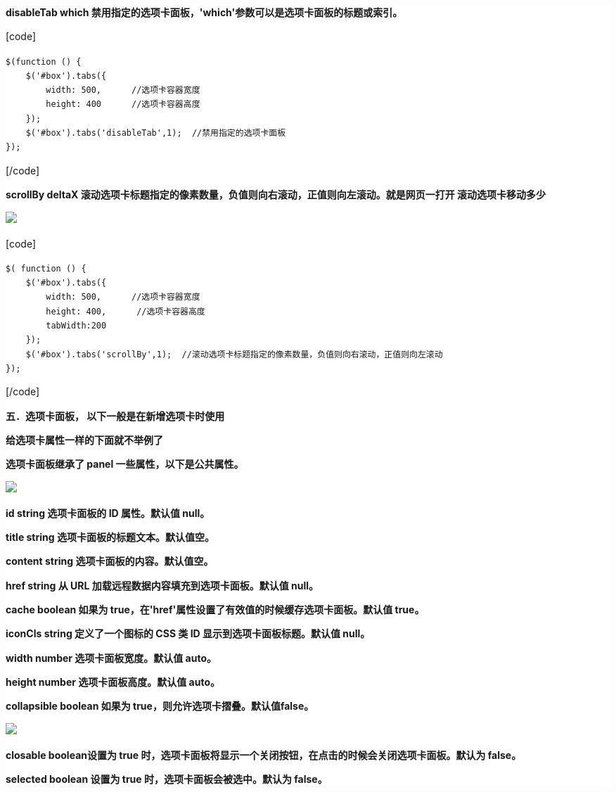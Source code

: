 

**disableTab   which 禁用指定的选项卡面板，'which'参数可以是选项卡面板的标题或索引。**

[code]

    $(function () {
        $('#box').tabs({
            width: 500,      //选项卡容器宽度
            height: 400      //选项卡容器高度
        });
        $('#box').tabs('disableTab',1);  //禁用指定的选项卡面板
    });
[/code]



**scrollBy   deltaX 滚动选项卡标题指定的像素数量，负值则向右滚动，正值则向左滚动。就是网页一打开 **滚动选项卡移动多少****

****![](https://images2015.cnblogs.com/blog/955761/201703/955761-20170330221437070-214255576.png)****

[code]

    $( function () {
        $('#box').tabs({
            width: 500,      //选项卡容器宽度
            height: 400,      //选项卡容器高度
            tabWidth:200
        });
        $('#box').tabs('scrollBy',1);  //滚动选项卡标题指定的像素数量，负值则向右滚动，正值则向左滚动
    });
[/code]



**五．选项卡面板， 以下一般是在新增选项卡时使用**

**给选项卡属性一样的下面就不举例了**

**选项卡面板继承了 panel 一些属性，以下是公共属性。**

![](https://images2015.cnblogs.com/blog/955761/201703/955761-20170330205744102-950579192.png)

**id   string 选项卡面板的 ID 属性。默认值 null。**

**title   string 选项卡面板的标题文本。默认值空。**

**content   string 选项卡面板的内容。默认值空。**

**href   string 从 URL 加载远程数据内容填充到选项卡面板。默认值 null。**

**cache   boolean 如果为 true，在'href'属性设置了有效值的时候缓存选项卡面板。默认值 true。**

**iconCls  string 定义了一个图标的 CSS 类 ID 显示到选项卡面板标题。默认值 null。**

**width   number 选项卡面板宽度。默认值 auto。**

**height   number 选项卡面板高度。默认值 auto。**

**collapsible   boolean 如果为 true，则允许选项卡摺叠。默认值false。**



**![](https://images2015.cnblogs.com/blog/955761/201703/955761-20170330223414352-258877133.png)**



**closable   boolean设置为 true 时，选项卡面板将显示一个关闭按钮，在点击的时候会关闭选项卡面板。默认为 false。**

**selected   boolean 设置为 true 时，选项卡面板会被选中。默认为 false。**

